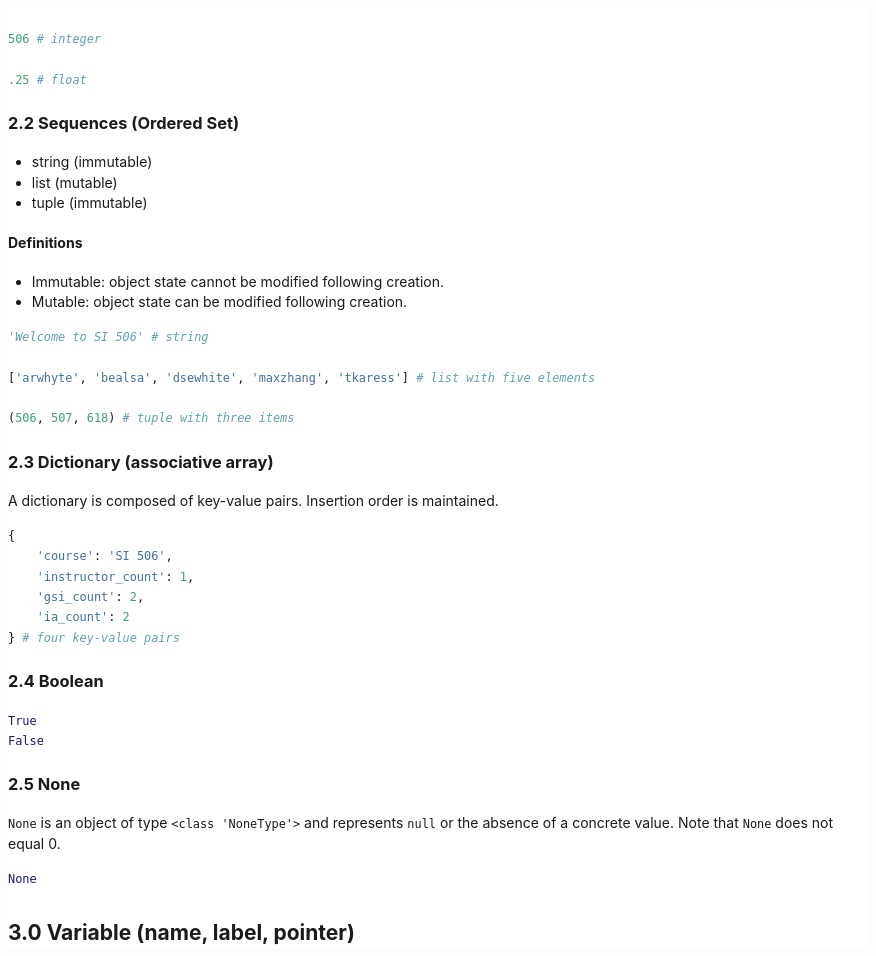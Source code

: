 ```python

506 # integer

.25 # float
```

### 2.2 Sequences (Ordered Set)

* string (immutable)
* list (mutable)
* tuple (immutable)

#### Definitions

* Immutable: object state cannot be modified following creation.
* Mutable: object state can be modified following creation.

```python
'Welcome to SI 506' # string

['arwhyte', 'bealsa', 'dsewhite', 'maxzhang', 'tkaress'] # list with five elements

(506, 507, 618) # tuple with three items
```

### 2.3 Dictionary (associative array)

A dictionary is composed of key-value pairs. Insertion order is maintained.

```python
{
    'course': 'SI 506',
    'instructor_count': 1,
    'gsi_count': 2,
    'ia_count': 2
} # four key-value pairs
```

### 2.4 Boolean

```python
True
False
```

### 2.5 None

`None` is an object of type `<class 'NoneType'>` and represents `null` or the absence of a concrete
value. Note that `None` does not equal 0.

```python
None
```

## 3.0 Variable (name, label, pointer)
